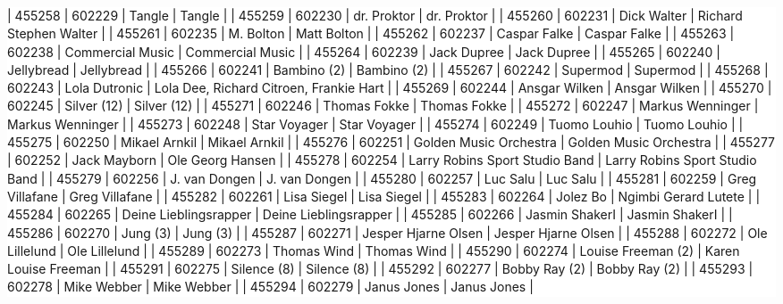 | 455258 | 602229 | Tangle | Tangle |
| 455259 | 602230 | dr. Proktor | dr. Proktor |
| 455260 | 602231 | Dick Walter | Richard Stephen Walter |
| 455261 | 602235 | M. Bolton | Matt Bolton |
| 455262 | 602237 | Caspar Falke | Caspar Falke |
| 455263 | 602238 | Commercial Music | Commercial Music |
| 455264 | 602239 | Jack Dupree | Jack Dupree |
| 455265 | 602240 | Jellybread | Jellybread |
| 455266 | 602241 | Bambino (2) | Bambino (2) |
| 455267 | 602242 | Supermod | Supermod |
| 455268 | 602243 | Lola Dutronic | Lola Dee, Richard Citroen, Frankie Hart |
| 455269 | 602244 | Ansgar Wilken | Ansgar Wilken |
| 455270 | 602245 | Silver (12) | Silver (12) |
| 455271 | 602246 | Thomas Fokke | Thomas Fokke |
| 455272 | 602247 | Markus Wenninger | Markus Wenninger |
| 455273 | 602248 | Star Voyager | Star Voyager |
| 455274 | 602249 | Tuomo Louhio | Tuomo Louhio |
| 455275 | 602250 | Mikael Arnkil | Mikael Arnkil |
| 455276 | 602251 | Golden Music Orchestra | Golden Music Orchestra |
| 455277 | 602252 | Jack Mayborn | Ole Georg Hansen |
| 455278 | 602254 | Larry Robins Sport Studio Band | Larry Robins Sport Studio Band |
| 455279 | 602256 | J. van Dongen | J. van Dongen |
| 455280 | 602257 | Luc Salu | Luc Salu |
| 455281 | 602259 | Greg Villafane | Greg Villafane |
| 455282 | 602261 | Lisa Siegel | Lisa Siegel |
| 455283 | 602264 | Jolez Bo | Ngimbi Gerard Lutete |
| 455284 | 602265 | Deine Lieblingsrapper | Deine Lieblingsrapper |
| 455285 | 602266 | Jasmin ShakerI | Jasmin ShakerI |
| 455286 | 602270 | Jung (3) | Jung (3) |
| 455287 | 602271 | Jesper Hjarne Olsen | Jesper Hjarne Olsen |
| 455288 | 602272 | Ole Lillelund | Ole Lillelund |
| 455289 | 602273 | Thomas Wind | Thomas Wind |
| 455290 | 602274 | Louise Freeman (2) | Karen Louise Freeman |
| 455291 | 602275 | Silence (8) | Silence (8) |
| 455292 | 602277 | Bobby Ray (2) | Bobby Ray (2) |
| 455293 | 602278 | Mike Webber | Mike Webber |
| 455294 | 602279 | Janus Jones | Janus Jones |